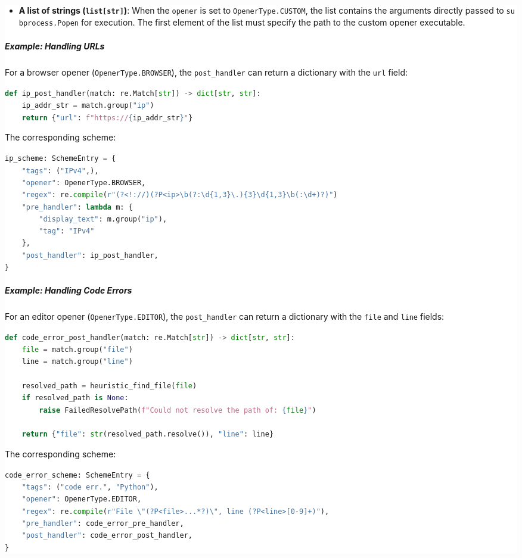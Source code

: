 - **A list of strings (`list[str]`)**: When the `opener` is set to `OpenerType.CUSTOM`, the list contains the arguments directly passed to `subprocess.Popen` for execution. The first element of the list must specify the path to the custom opener executable.

##### Example: Handling URLs

For a browser opener (`OpenerType.BROWSER`), the `post_handler` can return a dictionary with the `url` field:

```python
def ip_post_handler(match: re.Match[str]) -> dict[str, str]:
    ip_addr_str = match.group("ip")
    return {"url": f"https://{ip_addr_str}"}
```

The corresponding scheme:

```python
ip_scheme: SchemeEntry = {
    "tags": ("IPv4",),
    "opener": OpenerType.BROWSER,
    "regex": re.compile(r"(?<!://)(?P<ip>\b(?:\d{1,3}\.){3}\d{1,3}\b(:\d+)?)")
    "pre_handler": lambda m: {
        "display_text": m.group("ip"),
        "tag": "IPv4"
    },
    "post_handler": ip_post_handler,
}
```

##### Example: Handling Code Errors

For an editor opener (`OpenerType.EDITOR`), the `post_handler` can return a dictionary with the `file` and `line` fields:

```python
def code_error_post_handler(match: re.Match[str]) -> dict[str, str]:
    file = match.group("file")
    line = match.group("line")

    resolved_path = heuristic_find_file(file)
    if resolved_path is None:
        raise FailedResolvePath(f"Could not resolve the path of: {file}")

    return {"file": str(resolved_path.resolve()), "line": line}
```

The corresponding scheme:

```python
code_error_scheme: SchemeEntry = {
    "tags": ("code err.", "Python"),
    "opener": OpenerType.EDITOR,
    "regex": re.compile(r"File \"(?P<file>...*?)\", line (?P<line>[0-9]+)"),
    "pre_handler": code_error_pre_handler,
    "post_handler": code_error_post_handler,
}
```
